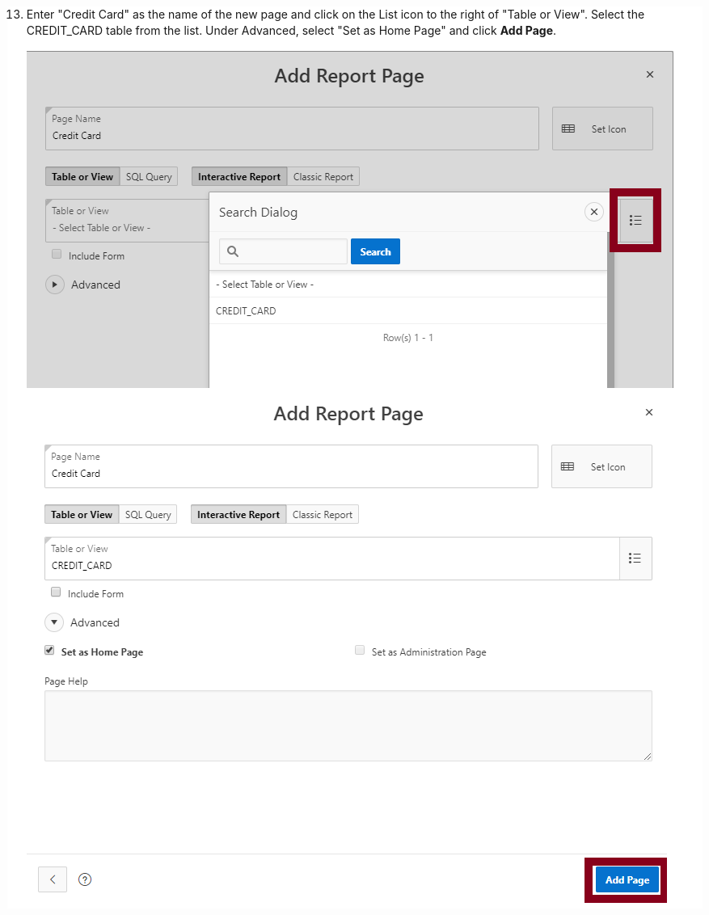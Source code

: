 13. Enter "Credit Card" as the name of the new page and click on the List icon to the right of "Table or View". Select the CREDIT\_CARD table from the list. Under Advanced, select "Set as Home Page" and click **Add Page**.

	![](./images/addReportPage.png " ")
	![](./images/apexPageReady.png " ")
